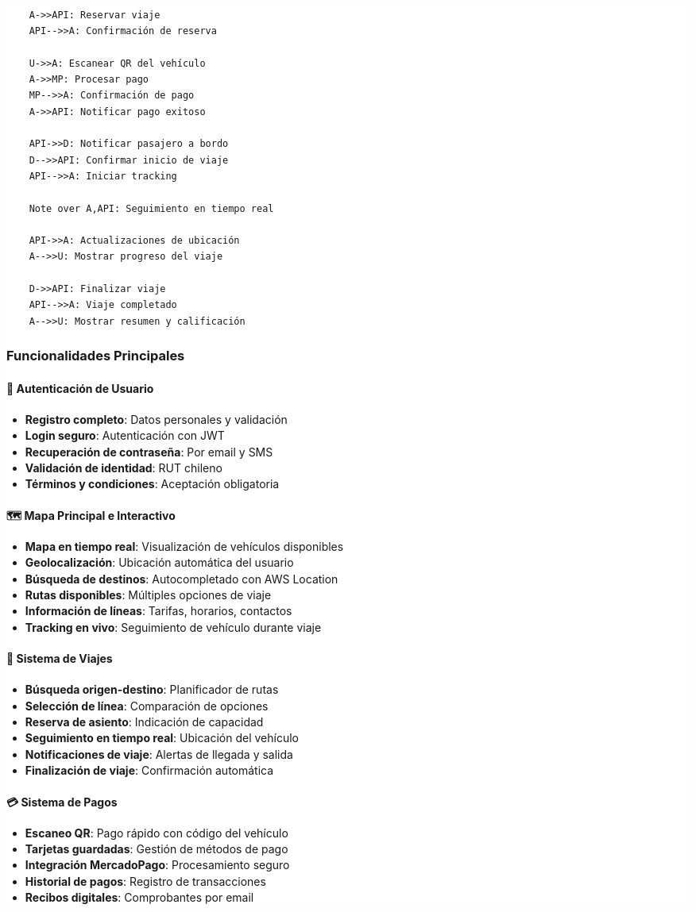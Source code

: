 ```mermaid
    A->>API: Reservar viaje
    API-->>A: Confirmación de reserva
    
    U->>A: Escanear QR del vehículo
    A->>MP: Procesar pago
    MP-->>A: Confirmación de pago
    A->>API: Notificar pago exitoso
    
    API->>D: Notificar pasajero a bordo
    D-->>API: Confirmar inicio de viaje
    API-->>A: Iniciar tracking
    
    Note over A,API: Seguimiento en tiempo real
    
    API->>A: Actualizaciones de ubicación
    A-->>U: Mostrar progreso del viaje
    
    D->>API: Finalizar viaje
    API-->>A: Viaje completado
    A-->>U: Mostrar resumen y calificación
```

### **Funcionalidades Principales**

#### 🔐 **Autenticación de Usuario**
- **Registro completo**: Datos personales y validación
- **Login seguro**: Autenticación con JWT
- **Recuperación de contraseña**: Por email y SMS
- **Validación de identidad**: RUT chileno
- **Términos y condiciones**: Aceptación obligatoria

#### 🗺️ **Mapa Principal e Interactivo**
- **Mapa en tiempo real**: Visualización de vehículos disponibles
- **Geolocalización**: Ubicación automática del usuario
- **Búsqueda de destinos**: Autocompletado con AWS Location
- **Rutas disponibles**: Múltiples opciones de viaje
- **Información de líneas**: Tarifas, horarios, contactos
- **Tracking en vivo**: Seguimiento de vehículo durante viaje

#### 🚌 **Sistema de Viajes**
- **Búsqueda origen-destino**: Planificador de rutas
- **Selección de línea**: Comparación de opciones
- **Reserva de asiento**: Indicación de capacidad
- **Seguimiento en tiempo real**: Ubicación del vehículo
- **Notificaciones de viaje**: Alertas de llegada y salida
- **Finalización de viaje**: Confirmación automática

#### 💳 **Sistema de Pagos**
- **Escaneo QR**: Pago rápido con código del vehículo
- **Tarjetas guardadas**: Gestión de métodos de pago
- **Integración MercadoPago**: Procesamiento seguro
- **Historial de pagos**: Registro de transacciones
- **Recibos digitales**: Comprobantes por email

